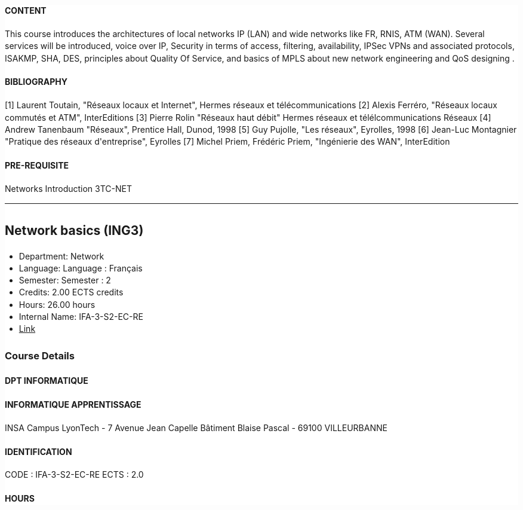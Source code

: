 #### CONTENT

This course introduces the architectures of local networks IP (LAN) and wide networks like
FR, RNIS, ATM (WAN). Several services will be introduced, voice over IP, Security in terms
of access, filtering, availability, IPSec VPNs and associated protocols, ISAKMP, SHA, DES,
principles about Quality Of Service, and basics of MPLS about new network engineering and
QoS designing .

#### BIBLIOGRAPHY

[1] Laurent Toutain, "Réseaux locaux et Internet", Hermes réseaux et télécommunications
[2] Alexis Ferréro, "Réseaux locaux commutés et ATM", InterEditions
[3] Pierre Rolin "Réseaux haut débit" Hermes réseaux et télélcommunications
Réseaux
[4] Andrew Tanenbaum "Réseaux", Prentice Hall, Dunod, 1998
[5] Guy Pujolle, "Les réseaux", Eyrolles, 1998
[6] Jean-Luc Montagnier "Pratique des réseaux d'entreprise", Eyrolles
[7] Michel Priem, Frédéric Priem, "Ingénierie des WAN", InterEdition

#### PRE-REQUISITE

Networks Introduction 3TC-NET


---

## Network basics (ING3)

- Department: Network
- Language: Language : Français
- Semester: Semester : 2
- Credits: 2.00 ECTS credits
- Hours: 26.00 hours
- Internal Name: IFA-3-S2-EC-RE
- [Link](https://scolpeda.insa-lyon.fr/f/ects?id=54055&_lang=en)

### Course Details

#### DPT INFORMATIQUE


#### INFORMATIQUE APPRENTISSAGE

INSA Campus LyonTech - 7 Avenue Jean Capelle
Bâtiment Blaise Pascal - 69100 VILLEURBANNE

#### IDENTIFICATION

CODE :
IFA-3-S2-EC-RE
ECTS :
2.0

#### HOURS
